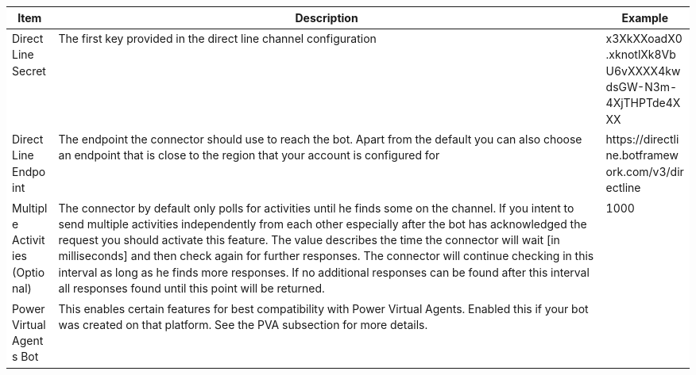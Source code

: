 <table>
  <thead>
  <tr>
    <th>Item</th>
    <th>Description</th>
    <th>Example</th>
  </tr>
  </thead>
  <tbody>
  <tr>
    <td>Direct Line Secret</td>
    <td>The first key provided in the direct line channel configuration </td>
    <td>x3XkXXoadX0.xknotlXk8VbU6vXXXX4kwdsGW-N3m-4XjTHPTde4XXX</td>
  </tr>
  <tr>
    <td>Direct Line Endpoint</td>
    <td>
        The endpoint the connector should use to reach the bot. Apart from the default you can also choose an endpoint
        that is close to the region that your account is configured for
    </td>
    <td>https://directline.botframework.com/v3/directline</td>
  </tr>
  <tr>
    <td>Multiple Activities (Optional)</td>
    <td>
        The connector by default only polls for activities until he finds some on the channel.
        If you intent to send multiple activities independently from each other especially after the bot has acknowledged the request you should
        activate this feature.
        The value describes the time the connector will wait [in milliseconds] and then check again for further
        responses. The connector will continue checking in this interval as long as he finds more responses.
        If no additional responses can be found after this interval all responses found until this point will be returned.
    </td>
    <td>1000</td>
  </tr>
  <tr>
    <td>Power Virtual Agents Bot</td>
    <td>
        This enables certain features for best compatibility with Power Virtual Agents. Enabled this if your bot was created on that platform.
        See the PVA subsection for more details.
    </td>
    <td></td>
  </tr>
  </tbody>
</table>
